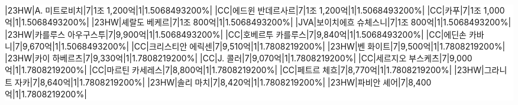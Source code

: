 |23HW|A. 미트로비치|7|1조 1,200억|1|1.5068493200%|
|CC|에드윈 반데르사르|7|1조 1,200억|1|1.5068493200%|
|CC|카푸|7|1조 1,000억|1|1.5068493200%|
|23HW|셰랄도 베케르|7|1조 800억|1|1.5068493200%|
|JVA|보이치에흐 슈체스니|7|1조 800억|1|1.5068493200%|
|23HW|카를루스 아우구스투|7|9,900억|1|1.5068493200%|
|CC|호베르투 카를루스|7|9,840억|1|1.5068493200%|
|CC|에딘손 카바니|7|9,670억|1|1.5068493200%|
|CC|크리스티안 에릭센|7|9,510억|1|1.7808219200%|
|23HW|벤 화이트|7|9,500억|1|1.7808219200%|
|23HW|카이 하베르츠|7|9,330억|1|1.7808219200%|
|CC|J. 콜러|7|9,070억|1|1.7808219200%|
|CC|세르지오 부스케츠|7|9,000억|1|1.7808219200%|
|CC|마르틴 카세레스|7|8,800억|1|1.7808219200%|
|CC|페트르 체흐|7|8,770억|1|1.7808219200%|
|23HW|그라니트 자카|7|8,640억|1|1.7808219200%|
|23HW|솔리 마치|7|8,420억|1|1.7808219200%|
|23HW|파비안 셰어|7|8,400억|1|1.7808219200%|

